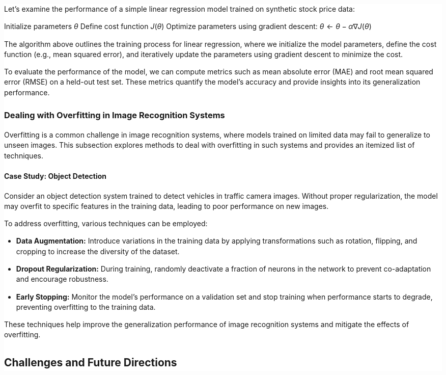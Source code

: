 Let’s examine the performance of a simple linear regression model
trained on synthetic stock price data:

<div class="algorithm">

<div class="algorithmic">

Initialize parameters $`\theta`$ Define cost function $`J(\theta)`$
Optimize parameters using gradient descent:
$`\theta \leftarrow \theta - \alpha \nabla J(\theta)`$

</div>

</div>

The algorithm above outlines the training process for linear regression,
where we initialize the model parameters, define the cost function
(e.g., mean squared error), and iteratively update the parameters using
gradient descent to minimize the cost.

To evaluate the performance of the model, we can compute metrics such as
mean absolute error (MAE) and root mean squared error (RMSE) on a
held-out test set. These metrics quantify the model’s accuracy and
provide insights into its generalization performance.

### Dealing with Overfitting in Image Recognition Systems

Overfitting is a common challenge in image recognition systems, where
models trained on limited data may fail to generalize to unseen images.
This subsection explores methods to deal with overfitting in such
systems and provides an itemized list of techniques.

#### Case Study: Object Detection

Consider an object detection system trained to detect vehicles in
traffic camera images. Without proper regularization, the model may
overfit to specific features in the training data, leading to poor
performance on new images.

To address overfitting, various techniques can be employed:

- **Data Augmentation:** Introduce variations in the training data by
  applying transformations such as rotation, flipping, and cropping to
  increase the diversity of the dataset.

- **Dropout Regularization:** During training, randomly deactivate a
  fraction of neurons in the network to prevent co-adaptation and
  encourage robustness.

- **Early Stopping:** Monitor the model’s performance on a validation
  set and stop training when performance starts to degrade, preventing
  overfitting to the training data.

These techniques help improve the generalization performance of image
recognition systems and mitigate the effects of overfitting.

## Challenges and Future Directions
